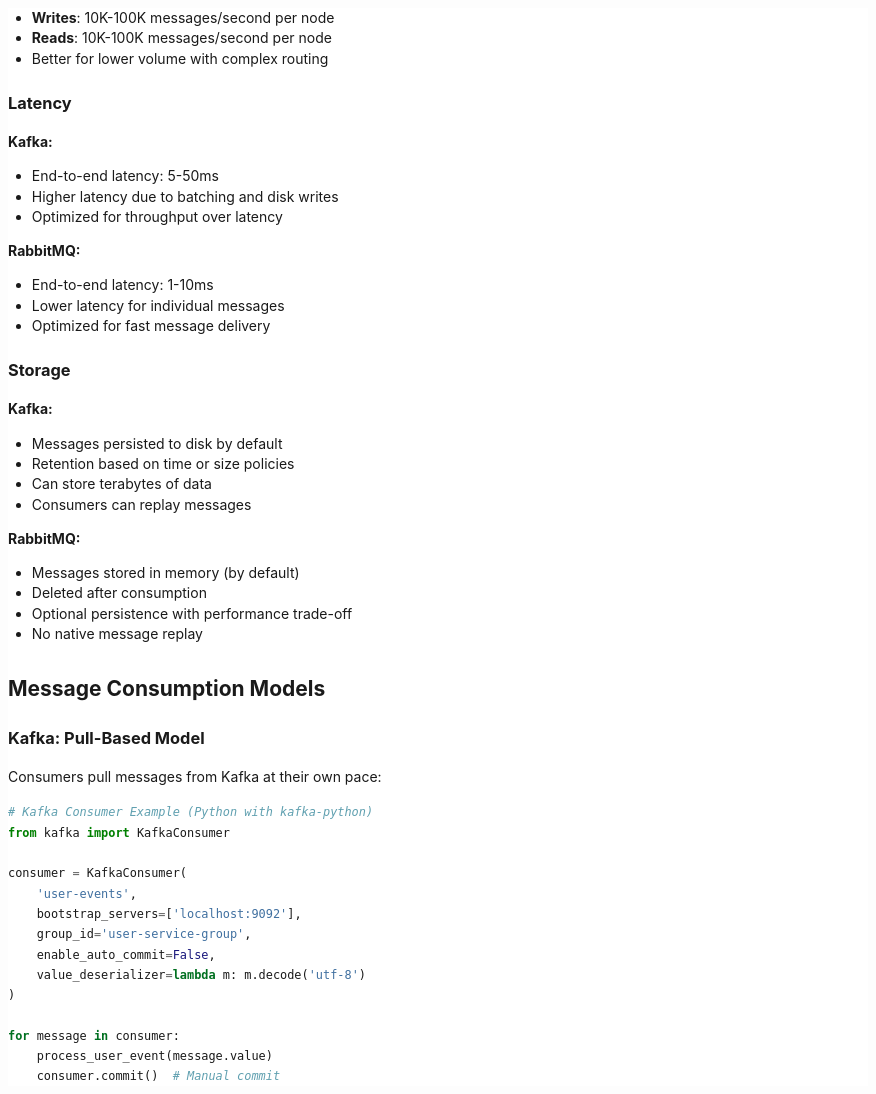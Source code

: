 - **Writes**: 10K-100K messages/second per node
- **Reads**: 10K-100K messages/second per node
- Better for lower volume with complex routing

### Latency

**Kafka:**

- End-to-end latency: 5-50ms
- Higher latency due to batching and disk writes
- Optimized for throughput over latency

**RabbitMQ:**

- End-to-end latency: 1-10ms
- Lower latency for individual messages
- Optimized for fast message delivery

### Storage

**Kafka:**

- Messages persisted to disk by default
- Retention based on time or size policies
- Can store terabytes of data
- Consumers can replay messages

**RabbitMQ:**

- Messages stored in memory (by default)
- Deleted after consumption
- Optional persistence with performance trade-off
- No native message replay

## Message Consumption Models

### Kafka: Pull-Based Model

Consumers pull messages from Kafka at their own pace:

```python
# Kafka Consumer Example (Python with kafka-python)
from kafka import KafkaConsumer

consumer = KafkaConsumer(
    'user-events',
    bootstrap_servers=['localhost:9092'],
    group_id='user-service-group',
    enable_auto_commit=False,
    value_deserializer=lambda m: m.decode('utf-8')
)

for message in consumer:
    process_user_event(message.value)
    consumer.commit()  # Manual commit
```
